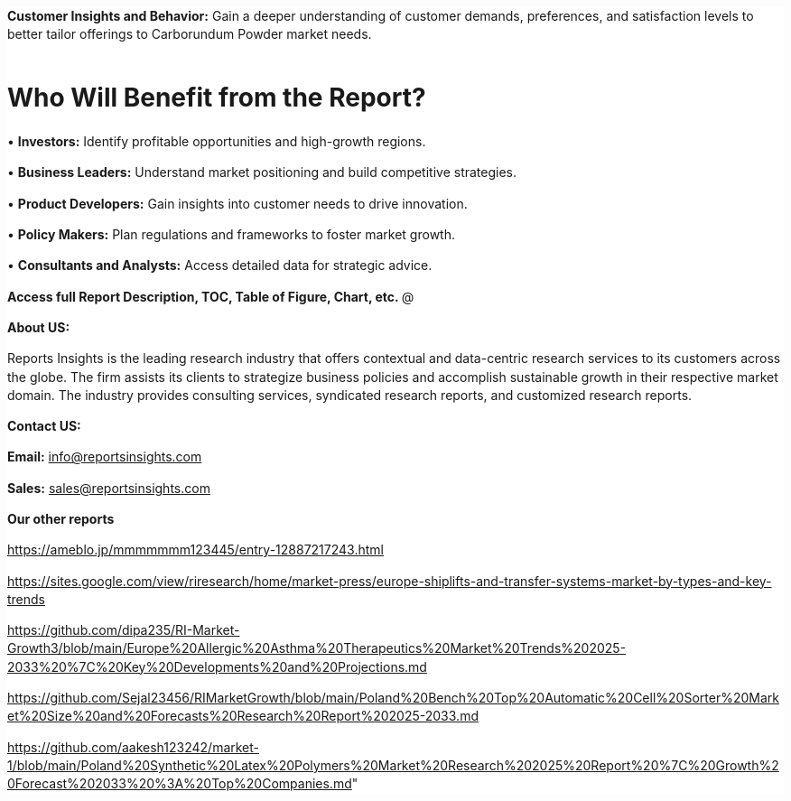 <strong>Customer Insights and Behavior:</strong>
Gain a deeper understanding of customer demands, preferences, and satisfaction levels to better tailor offerings to Carborundum Powder market needs.

# <strong>Who Will Benefit from the Report?</strong>

• <strong>Investors:</strong> Identify profitable opportunities and high-growth regions.

• <strong>Business Leaders:</strong> Understand market positioning and build competitive strategies.

• <strong>Product Developers:</strong> Gain insights into customer needs to drive innovation.

• <strong>Policy Makers:</strong> Plan regulations and frameworks to foster market growth.

• <strong>Consultants and Analysts:</strong> Access detailed data for strategic advice.
</ul>
<strong>Access full Report Description, TOC, Table of Figure, Chart, etc. </strong>@  <a href= style=color:#0000ff;></a></font>

<strong><strong>About US</strong>:</strong>

Reports Insights is the leading research industry that offers contextual and data-centric research services to its customers across the globe. The firm assists its clients to strategize business policies and accomplish sustainable growth in their respective market domain. The industry provides consulting services, syndicated research reports, and customized research reports.

<strong>Contact US:</strong>

<p class=""""><b>Email:</b> <a href=mailto:info@reportsinsights.com>info@reportsinsights.com</a></p>
<p class=""""><b>Sales:</b> <a href=mailto:sales@reportsinsights.com>sales@reportsinsights.com</a></p>

<strong>Our other reports</strong>

<a href=https://ameblo.jp/mmmmmmm123445/entry-12887217243.html>https://ameblo.jp/mmmmmmm123445/entry-12887217243.html</a>

<a href=https://sites.google.com/view/riresearch/home/market-press/europe-shiplifts-and-transfer-systems-market-by-types-and-key-trends>https://sites.google.com/view/riresearch/home/market-press/europe-shiplifts-and-transfer-systems-market-by-types-and-key-trends</a>

<a href=https://github.com/dipa235/RI-Market-Growth3/blob/main/Europe%20Allergic%20Asthma%20Therapeutics%20Market%20Trends%202025-2033%20%7C%20Key%20Developments%20and%20Projections.md>https://github.com/dipa235/RI-Market-Growth3/blob/main/Europe%20Allergic%20Asthma%20Therapeutics%20Market%20Trends%202025-2033%20%7C%20Key%20Developments%20and%20Projections.md</a>

<a href=https://github.com/Sejal23456/RIMarketGrowth/blob/main/Poland%20Bench%20Top%20Automatic%20Cell%20Sorter%20Market%20Size%20and%20Forecasts%20Research%20Report%202025-2033.md>https://github.com/Sejal23456/RIMarketGrowth/blob/main/Poland%20Bench%20Top%20Automatic%20Cell%20Sorter%20Market%20Size%20and%20Forecasts%20Research%20Report%202025-2033.md</a>

<a href=https://github.com/aakesh123242/market-1/blob/main/Poland%20Synthetic%20Latex%20Polymers%20Market%20Research%202025%20Report%20%7C%20Growth%20Forecast%202033%20%3A%20Top%20Companies.md>https://github.com/aakesh123242/market-1/blob/main/Poland%20Synthetic%20Latex%20Polymers%20Market%20Research%202025%20Report%20%7C%20Growth%20Forecast%202033%20%3A%20Top%20Companies.md</a>"
